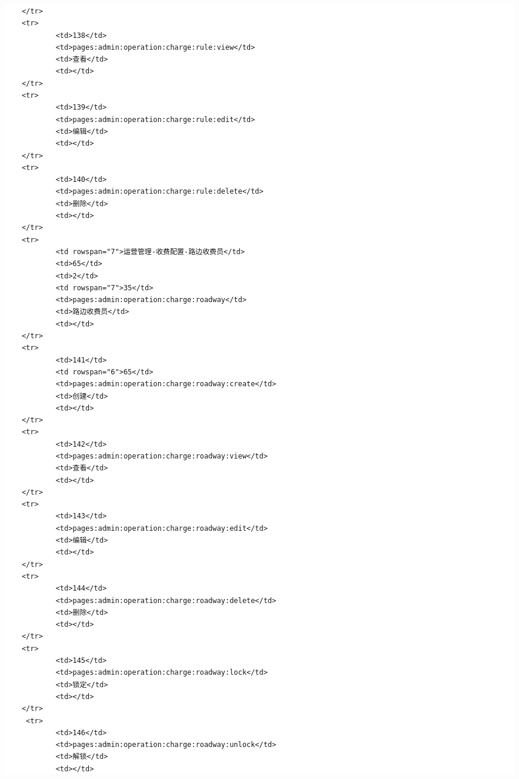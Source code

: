         </tr>
        <tr>
                <td>138</td>
                <td>pages:admin:operation:charge:rule:view</td>
                <td>查看</td>
                <td></td>
        </tr>
        <tr>
                <td>139</td>
                <td>pages:admin:operation:charge:rule:edit</td>
                <td>编辑</td>
                <td></td>
        </tr>
        <tr>
                <td>140</td>
                <td>pages:admin:operation:charge:rule:delete</td>
                <td>删除</td>
                <td></td>
        </tr>
        <tr>
                <td rowspan="7">运营管理-收费配置-路边收费员</td>
                <td>65</td>
                <td>2</td>
                <td rowspan="7">35</td>
                <td>pages:admin:operation:charge:roadway</td>
                <td>路边收费员</td>
                <td></td>
        </tr>
        <tr>
                <td>141</td>
                <td rowspan="6">65</td>
                <td>pages:admin:operation:charge:roadway:create</td>
                <td>创建</td>
                <td></td>
        </tr>
        <tr>
                <td>142</td>
                <td>pages:admin:operation:charge:roadway:view</td>
                <td>查看</td>
                <td></td>
        </tr>
        <tr>
                <td>143</td>
                <td>pages:admin:operation:charge:roadway:edit</td>
                <td>编辑</td>
                <td></td>
        </tr>
        <tr>
                <td>144</td>
                <td>pages:admin:operation:charge:roadway:delete</td>
                <td>删除</td>
                <td></td>
        </tr>
        <tr>
                <td>145</td>
                <td>pages:admin:operation:charge:roadway:lock</td>
                <td>锁定</td>
                <td></td>
        </tr>
         <tr>
                <td>146</td>
                <td>pages:admin:operation:charge:roadway:unlock</td>
                <td>解锁</td>
                <td></td>